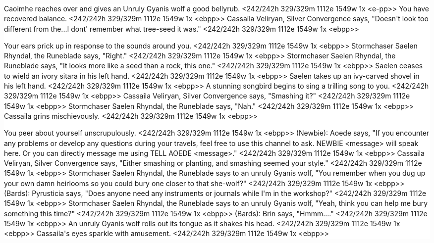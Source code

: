 Caoimhe reaches over and gives an Unruly Gyanis wolf a good 
bellyrub.
&lt;242/242h 329/329m 1112e 1549w 1x &lt;e-pp&gt;&gt; 
You have recovered balance.
&lt;242/242h 329/329m 1112e 1549w 1x &lt;ebpp&gt;&gt; 
Cassaila Veliryan, Silver Convergence says, "Doesn't look too different from 
the...I dont' remember what tree-seed it was."
&lt;242/242h 329/329m 1112e 1549w 1x &lt;ebpp&gt;&gt; 

Your ears prick up in response to the sounds around you.
&lt;242/242h 329/329m 1112e 1549w 1x &lt;ebpp&gt;&gt; 
Stormchaser Saelen Rhyndal, the Runeblade says, "Right."
&lt;242/242h 329/329m 1112e 1549w 1x &lt;ebpp&gt;&gt; 
Stormchaser Saelen Rhyndal, the Runeblade says, "It looks more like a seed than
a rock, this one."
&lt;242/242h 329/329m 1112e 1549w 1x &lt;ebpp&gt;&gt; 
Saelen ceases to wield an ivory sitara in his left hand.
&lt;242/242h 329/329m 1112e 1549w 1x &lt;ebpp&gt;&gt; 
Saelen takes up an ivy-carved shovel in his left hand.
&lt;242/242h 329/329m 1112e 1549w 1x &lt;ebpp&gt;&gt; 
A stunning songbird begins to sing a trilling song to you.
&lt;242/242h 329/329m 1112e 1549w 1x &lt;ebpp&gt;&gt; 
Cassaila Veliryan, Silver Convergence says, "Smashing it?"
&lt;242/242h 329/329m 1112e 1549w 1x &lt;ebpp&gt;&gt; 
Stormchaser Saelen Rhyndal, the Runeblade says, "Nah."
&lt;242/242h 329/329m 1112e 1549w 1x &lt;ebpp&gt;&gt; 
Cassaila grins mischievously.
&lt;242/242h 329/329m 1112e 1549w 1x &lt;ebpp&gt;&gt; 

You peer about yourself unscrupulously.
&lt;242/242h 329/329m 1112e 1549w 1x &lt;ebpp&gt;&gt; 
(Newbie): Aoede says, "If you encounter any problems or develop any questions 
during your travels, feel free to use this channel to ask. NEWBIE &lt;message&gt; 
will speak here. Or you can directly message me using TELL AOEDE &lt;message&gt;."
&lt;242/242h 329/329m 1112e 1549w 1x &lt;ebpp&gt;&gt; 
Cassaila Veliryan, Silver Convergence says, "Either smashing or planting, and 
smashing seemed your style."
&lt;242/242h 329/329m 1112e 1549w 1x &lt;ebpp&gt;&gt; 
Stormchaser Saelen Rhyndal, the Runeblade says to an unruly Gyanis wolf, "You 
remember when you dug up your own damn heirlooms so you could bury one closer 
to that she-wolf?"
&lt;242/242h 329/329m 1112e 1549w 1x &lt;ebpp&gt;&gt; 
(Bards): Pyrusticia says, "Does anyone need any instruments or journals while 
I'm in the workshop?"
&lt;242/242h 329/329m 1112e 1549w 1x &lt;ebpp&gt;&gt; 
Stormchaser Saelen Rhyndal, the Runeblade says to an unruly Gyanis wolf, "Yeah,
think you can help me bury something this time?"
&lt;242/242h 329/329m 1112e 1549w 1x &lt;ebpp&gt;&gt; 
(Bards): Brin says, "Hmmm...."
&lt;242/242h 329/329m 1112e 1549w 1x &lt;ebpp&gt;&gt; 
An unruly Gyanis wolf rolls out its tongue as it shakes his head.
&lt;242/242h 329/329m 1112e 1549w 1x &lt;ebpp&gt;&gt; 
Cassaila's eyes sparkle with amusement.
&lt;242/242h 329/329m 1112e 1549w 1x &lt;ebpp&gt;&gt;
